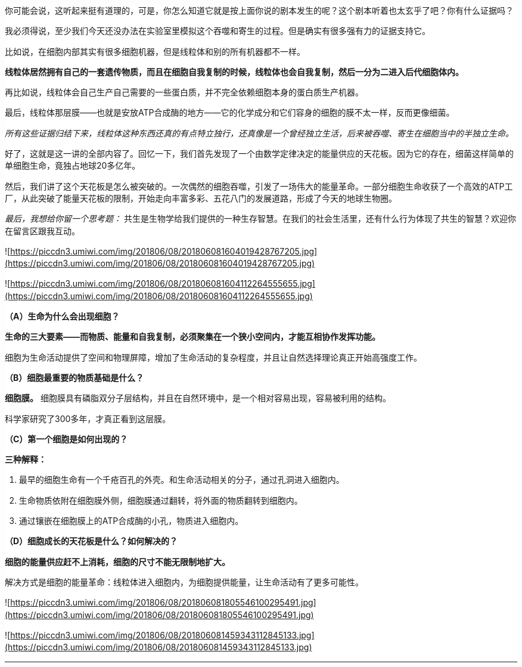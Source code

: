 你可能会说，这听起来挺有道理的，可是，你怎么知道它就是按上面你说的剧本发生的呢？这个剧本听着也太玄乎了吧？你有什么证据吗？

我必须得说，至少我们今天还没办法在实验室里模拟这个吞噬和寄生的过程。但是确实有很多强有力的证据支持它。

比如说，在细胞内部其实有很多细胞机器，但是线粒体和别的所有机器都不一样。

 **线粒体居然拥有自己的一套遗传物质，而且在细胞自我复制的时候，线粒体也会自我复制，然后一分为二进入后代细胞体内。**

再比如说，线粒体会自己生产自己需要的一些蛋白质，并不完全依赖细胞本身的蛋白质生产机器。

最后，线粒体那层膜——也就是安放ATP合成酶的地方——它的化学成分和它们容身的细胞的膜不太一样，反而更像细菌。

 *所有这些证据归结下来，线粒体这种东西还真的有点特立独行，还真像是一个曾经独立生活，后来被吞噬、寄生在细胞当中的半独立生命。*

好了，这就是这一讲的全部内容了。回忆一下，我们首先发现了一个由数学定律决定的能量供应的天花板。因为它的存在，细菌这样简单的单细胞生命，竟独占地球20多亿年。

然后，我们讲了这个天花板是怎么被突破的。一次偶然的细胞吞噬，引发了一场伟大的能量革命。一部分细胞生命收获了一个高效的ATP工厂，从此突破了能量天花板的限制，开始走向丰富多彩、五花八门的发展道路，形成了今天的地球生物圈。

 *最后，我想给你留一个思考题：* 共生是生物学给我们提供的一种生存智慧。在我们的社会生活里，还有什么行为体现了共生的智慧？欢迎你在留言区跟我互动。

![https://piccdn3.umiwi.com/img/201806/08/201806081604019428767205.jpg](https://piccdn3.umiwi.com/img/201806/08/201806081604019428767205.jpg)

![https://piccdn3.umiwi.com/img/201806/08/201806081604112264555655.jpg](https://piccdn3.umiwi.com/img/201806/08/201806081604112264555655.jpg)

 **（A）生命为什么会出现细胞？**

 **生命的三大要素——而物质、能量和自我复制，必须聚集在一个狭小空间内，才能互相协作发挥功能。**

细胞为生命活动提供了空间和物理屏障，增加了生命活动的复杂程度，并且让自然选择理论真正开始高强度工作。

 **（B）细胞最重要的物质基础是什么？**

 **细胞膜。** 细胞膜具有磷脂双分子层结构，并且在自然环境中，是一个相对容易出现，容易被利用的结构。

科学家研究了300多年，才真正看到这层膜。

 **（C）第一个细胞是如何出现的？**

 **三种解释：**

1. 最早的细胞生命有一个千疮百孔的外壳。和生命活动相关的分子，通过孔洞进入细胞内。

2. 生命物质依附在细胞膜外侧，细胞膜通过翻转，将外面的物质翻转到细胞内。

3. 通过镶嵌在细胞膜上的ATP合成酶的小孔，物质进入细胞内。

 **（D）细胞成长的天花板是什么？如何解决的？**

 **细胞的能量供应赶不上消耗，细胞的尺寸不能无限制地扩大。**

解决方式是细胞的能量革命：线粒体进入细胞内，为细胞提供能量，让生命活动有了更多可能性。

![https://piccdn3.umiwi.com/img/201806/08/201806081805546100295491.jpg](https://piccdn3.umiwi.com/img/201806/08/201806081805546100295491.jpg)

![https://piccdn3.umiwi.com/img/201806/08/201806081459343112845133.jpg](https://piccdn3.umiwi.com/img/201806/08/201806081459343112845133.jpg)

---
